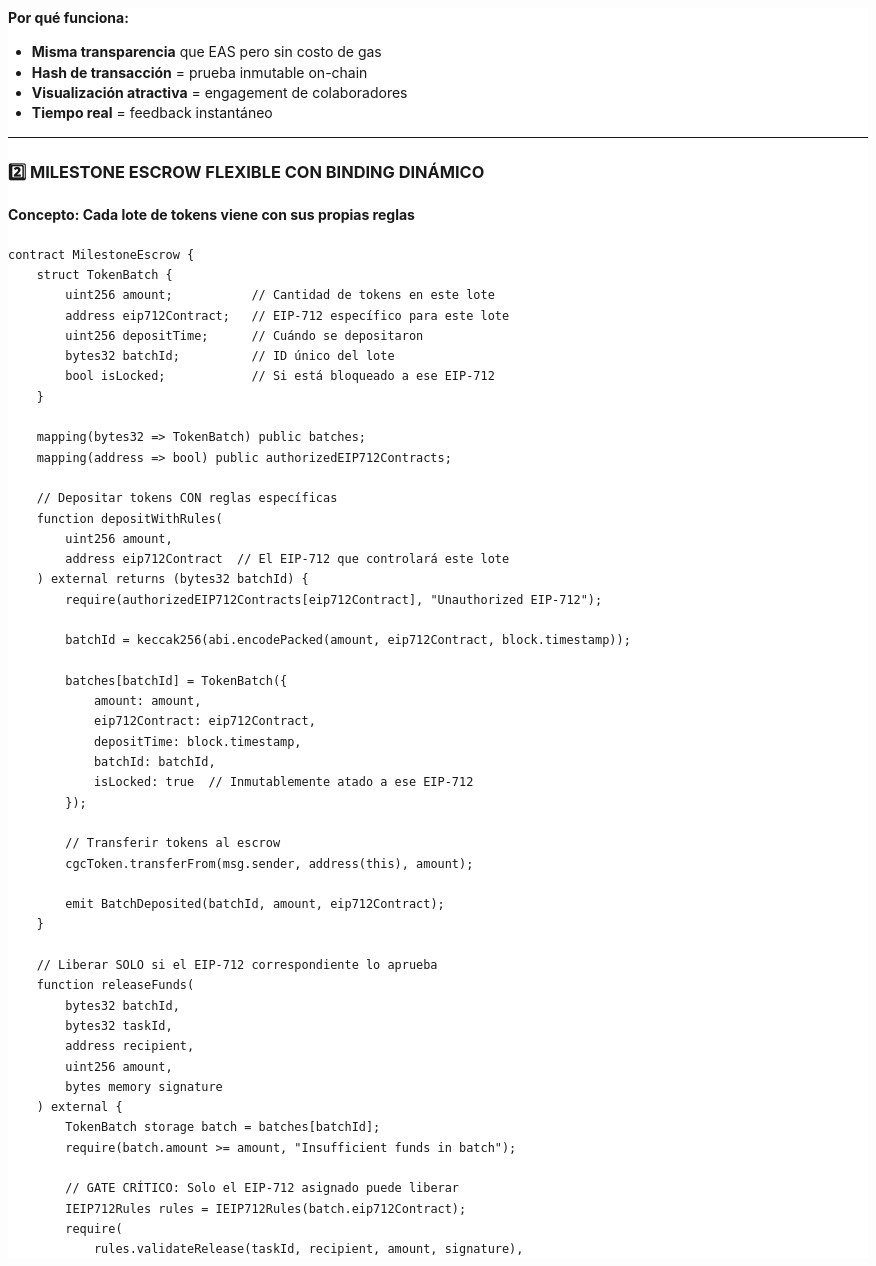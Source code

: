 **Por qué funciona:**
- **Misma transparencia** que EAS pero sin costo de gas
- **Hash de transacción** = prueba inmutable on-chain
- **Visualización atractiva** = engagement de colaboradores
- **Tiempo real** = feedback instantáneo

---

### 2️⃣ **MILESTONE ESCROW FLEXIBLE CON BINDING DINÁMICO**

#### **Concepto: Cada lote de tokens viene con sus propias reglas**

```solidity
contract MilestoneEscrow {
    struct TokenBatch {
        uint256 amount;           // Cantidad de tokens en este lote
        address eip712Contract;   // EIP-712 específico para este lote
        uint256 depositTime;      // Cuándo se depositaron
        bytes32 batchId;          // ID único del lote
        bool isLocked;            // Si está bloqueado a ese EIP-712
    }
    
    mapping(bytes32 => TokenBatch) public batches;
    mapping(address => bool) public authorizedEIP712Contracts;
    
    // Depositar tokens CON reglas específicas
    function depositWithRules(
        uint256 amount,
        address eip712Contract  // El EIP-712 que controlará este lote
    ) external returns (bytes32 batchId) {
        require(authorizedEIP712Contracts[eip712Contract], "Unauthorized EIP-712");
        
        batchId = keccak256(abi.encodePacked(amount, eip712Contract, block.timestamp));
        
        batches[batchId] = TokenBatch({
            amount: amount,
            eip712Contract: eip712Contract,
            depositTime: block.timestamp,
            batchId: batchId,
            isLocked: true  // Inmutablemente atado a ese EIP-712
        });
        
        // Transferir tokens al escrow
        cgcToken.transferFrom(msg.sender, address(this), amount);
        
        emit BatchDeposited(batchId, amount, eip712Contract);
    }
    
    // Liberar SOLO si el EIP-712 correspondiente lo aprueba
    function releaseFunds(
        bytes32 batchId,
        bytes32 taskId,
        address recipient,
        uint256 amount,
        bytes memory signature
    ) external {
        TokenBatch storage batch = batches[batchId];
        require(batch.amount >= amount, "Insufficient funds in batch");
        
        // GATE CRÍTICO: Solo el EIP-712 asignado puede liberar
        IEIP712Rules rules = IEIP712Rules(batch.eip712Contract);
        require(
            rules.validateRelease(taskId, recipient, amount, signature),
```